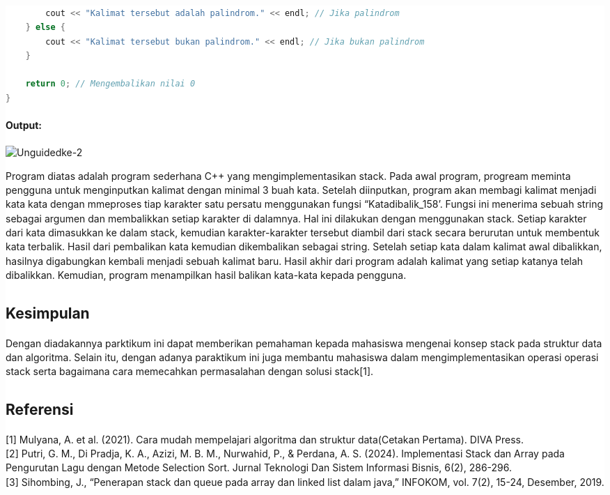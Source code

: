 ```C++
        cout << "Kalimat tersebut adalah palindrom." << endl; // Jika palindrom
    } else {
        cout << "Kalimat tersebut bukan palindrom." << endl; // Jika bukan palindrom
    }

    return 0; // Mengembalikan nilai 0
}
```
#### Output:
![Unguidedke-2](https://github.com/fadilahsalehah/Struktur-Data-Assignment/assets/162522335/15ed4cfe-3516-4f45-89bd-d560e3750bf3)


Program diatas adalah program sederhana C++ yang mengimplementasikan stack. Pada awal program, progream meminta pengguna untuk menginputkan kalimat dengan minimal 3 buah kata. Setelah diinputkan, program akan membagi kalimat menjadi kata kata dengan mmeproses tiap karakter satu persatu menggunakan fungsi “Katadibalik_158’. Fungsi ini menerima sebuah string sebagai argumen dan membalikkan setiap karakter di dalamnya. Hal ini dilakukan dengan menggunakan stack. Setiap karakter dari kata dimasukkan ke dalam stack, kemudian karakter-karakter tersebut diambil dari stack secara berurutan untuk membentuk kata terbalik. Hasil dari pembalikan kata kemudian dikembalikan sebagai string. Setelah setiap kata dalam kalimat awal dibalikkan, hasilnya digabungkan kembali menjadi sebuah kalimat baru. Hasil akhir dari program adalah kalimat yang setiap katanya telah dibalikkan. Kemudian, program menampilkan hasil balikan kata-kata kepada pengguna.

## Kesimpulan
Dengan diadakannya parktikum ini dapat memberikan pemahaman kepada mahasiswa mengenai konsep stack pada struktur data dan algoritma. Selain itu, dengan adanya paraktikum ini juga membantu mahasiswa dalam mengimplementasikan operasi operasi stack serta bagaimana cara memecahkan permasalahan dengan solusi stack[1].

## Referensi
[1] Mulyana,  A.  et  al.  (2021). Cara  mudah  mempelajari algoritma  dan  struktur  data(Cetakan  Pertama).  DIVA Press.</br>
[2] Putri, G. M., Di Pradja, K. A., Azizi, M. B. M., Nurwahid, P., & Perdana, A. S. (2024). Implementasi Stack dan Array pada Pengurutan Lagu dengan Metode Selection Sort. Jurnal Teknologi Dan Sistem Informasi Bisnis, 6(2), 286-296.</br>
[3] Sihombing, J., “Penerapan stack dan queue pada array dan linked list dalam java,” INFOKOM, vol. 7(2), 15-24, Desember, 2019.</br>
